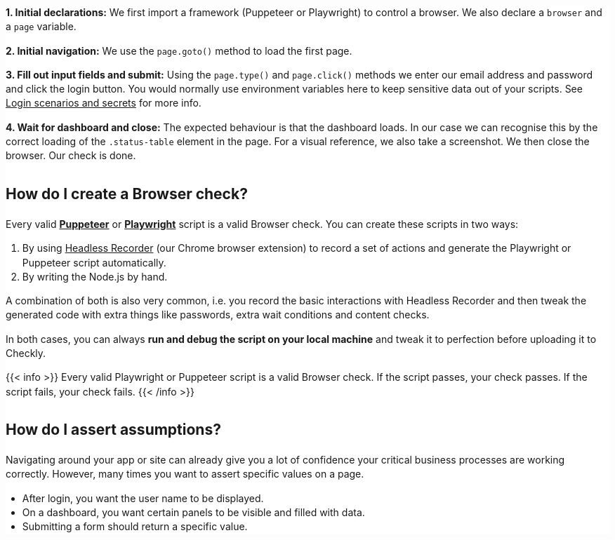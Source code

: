 **1. Initial declarations:** We first import a framework (Puppeteer or Playwright) to control a browser.
We also declare a `browser` and a `page` variable.

**2. Initial navigation:** We use the `page.goto()` method to load the first page.

**3. Fill out input fields and submit:** Using the `page.type()` and `page.click()` methods we enter our email address and
password and click the login button. You would normally use environment variables here to keep sensitive data
out of your scripts. See [Login scenarios and secrets](/docs/browser-checks/login-and-secrets/) for more info.

**4. Wait for dashboard and close:** The expected behaviour is that the dashboard loads. In our case we can recognise this
by the correct loading of the `.status-table` element in the page. For a visual reference, we also take a screenshot.
We then close the browser. Our check is done.

## How do I create a Browser check?

Every valid **[Puppeteer](https://github.com/GoogleChrome/puppeteer)**
or **[Playwright](https://github.com/microsoft/playwright)** script is a valid Browser check. You can create these
scripts in two ways:

1. By using [Headless Recorder](/headless-recorder/) (our Chrome browser extension) to record a set of actions and
generate the Playwright or Puppeteer script automatically.
2. By writing the Node.js by hand.

A combination of both is also very common, i.e. you record the basic interactions with Headless Recorder and then tweak
the generated code with extra things like passwords, extra wait conditions and content checks.

In both cases, you can always **run and debug the script on your local machine** and tweak it to perfection before
uploading it
to Checkly.


{{< info >}}
Every valid Playwright or Puppeteer script is a valid Browser check. If the script passes, your check passes.
If the script fails, your check fails.
{{< /info >}}


## How do I assert assumptions?

Navigating around your app or site can already give you a lot of confidence your critical business processes are working correctly.
However, many times you want to assert specific values on a page.

- After login, you want the user name to be displayed.
- On a dashboard, you want certain panels to be visible and filled with data.
- Submitting a form should return a specific value.
